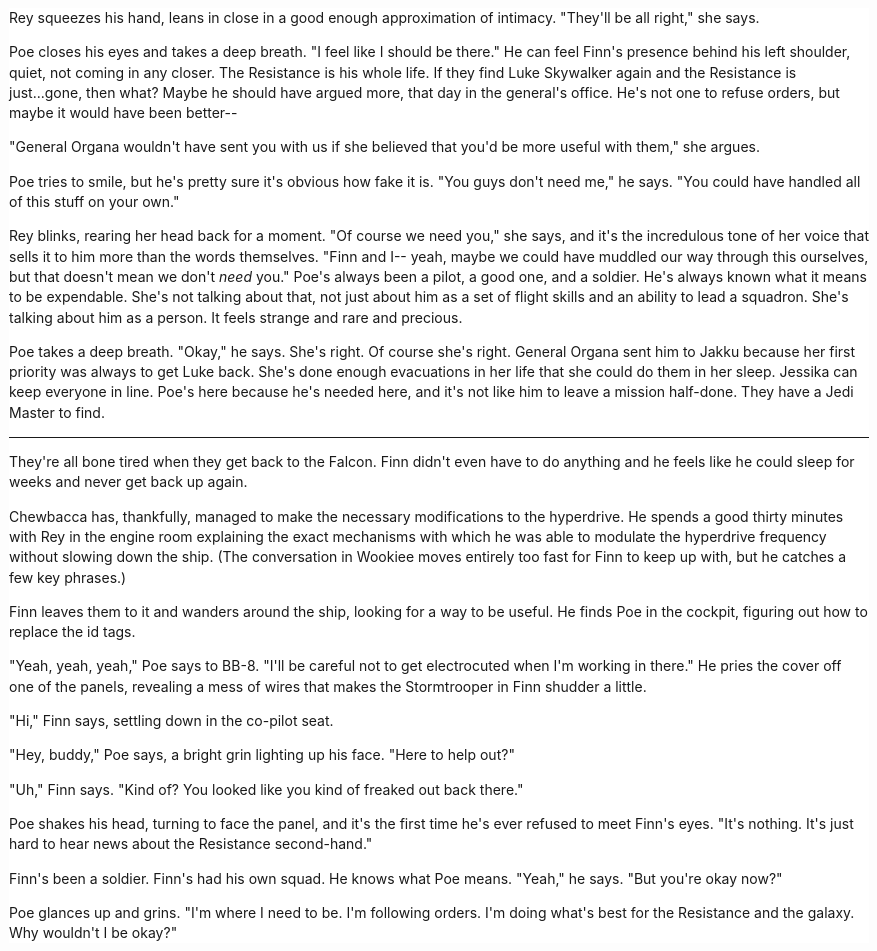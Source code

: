 Rey squeezes his hand, leans in close in a good enough approximation of intimacy. "They'll be all right," she says.

Poe closes his eyes and takes a deep breath. "I feel like I should be there." He can feel Finn's presence behind his left shoulder, quiet, not coming in any closer. The Resistance is his whole life. If they find Luke Skywalker again and the Resistance is just...gone, then what? Maybe he should have argued more, that day in the general's office. He's not one to refuse orders, but maybe it would have been better--

"General Organa wouldn't have sent you with us if she believed that you'd be more useful with them," she argues.

Poe tries to smile, but he's pretty sure it's obvious how fake it is. "You guys don't need me," he says. "You could have handled all of this stuff on your own."

Rey blinks, rearing her head back for a moment. "Of course we need you," she says, and it's the incredulous tone of her voice that sells it to him more than the words themselves. "Finn and I-- yeah, maybe we could have muddled our way through this ourselves, but that doesn't mean we don't *need* you." Poe's always been a pilot, a good one, and a soldier. He's always known what it means to be expendable. She's not talking about that, not just about him as a set of flight skills and an ability to lead a squadron. She's talking about him as a person. It feels strange and rare and precious.

Poe takes a deep breath. "Okay," he says. She's right. Of course she's right. General Organa sent him to Jakku because her first priority was always to get Luke back. She's done enough evacuations in her life that she could do them in her sleep. Jessika can keep everyone in line. Poe's here because he's needed here, and it's not like him to leave a mission half-done. They have a Jedi Master to find.

---

They're all bone tired when they get back to the Falcon. Finn didn't even have to do anything and he feels like he could sleep for weeks and never get back up again.

Chewbacca has, thankfully, managed to make the necessary modifications to the hyperdrive. He spends a good thirty minutes with Rey in the engine room explaining the exact mechanisms with which he was able to modulate the hyperdrive frequency without slowing down the ship. (The conversation in Wookiee moves entirely too fast for Finn to keep up with, but he catches a few key phrases.)

Finn leaves them to it and wanders around the ship, looking for a way to be useful. He finds Poe in the cockpit, figuring out how to replace the id tags.

"Yeah, yeah, yeah," Poe says to BB-8. "I'll be careful not to get electrocuted when I'm working in there." He pries the cover off one of the panels, revealing a mess of wires that makes the Stormtrooper in Finn shudder a little.

"Hi," Finn says, settling down in the co-pilot seat.

"Hey, buddy," Poe says, a bright grin lighting up his face. "Here to help out?"

"Uh," Finn says. "Kind of? You looked like you kind of freaked out back there."

Poe shakes his head, turning to face the panel, and it's the first time he's ever refused to meet Finn's eyes. "It's nothing. It's just hard to hear news about the Resistance second-hand."

Finn's been a soldier. Finn's had his own squad. He knows what Poe means. "Yeah," he says. "But you're okay now?"

Poe glances up and grins. "I'm where I need to be. I'm following orders. I'm doing what's best for the Resistance and the galaxy. Why wouldn't I be okay?"
